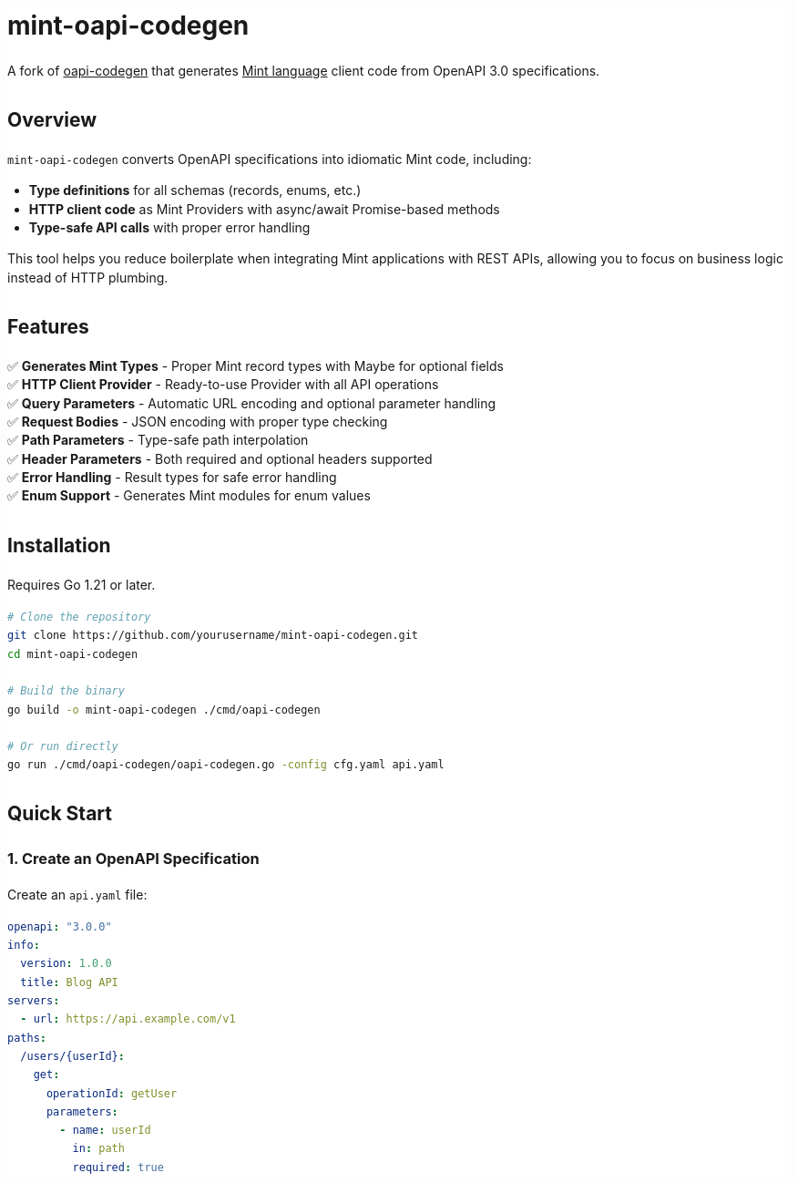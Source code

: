 # mint-oapi-codegen

A fork of [oapi-codegen](https://github.com/oapi-codegen/oapi-codegen) that generates [Mint language](https://mint-lang.com) client code from OpenAPI 3.0 specifications.

## Overview

`mint-oapi-codegen` converts OpenAPI specifications into idiomatic Mint code, including:
- **Type definitions** for all schemas (records, enums, etc.)
- **HTTP client code** as Mint Providers with async/await Promise-based methods
- **Type-safe API calls** with proper error handling

This tool helps you reduce boilerplate when integrating Mint applications with REST APIs, allowing you to focus on business logic instead of HTTP plumbing.

## Features

✅ **Generates Mint Types** - Proper Mint record types with Maybe for optional fields  
✅ **HTTP Client Provider** - Ready-to-use Provider with all API operations  
✅ **Query Parameters** - Automatic URL encoding and optional parameter handling  
✅ **Request Bodies** - JSON encoding with proper type checking  
✅ **Path Parameters** - Type-safe path interpolation  
✅ **Header Parameters** - Both required and optional headers supported  
✅ **Error Handling** - Result types for safe error handling  
✅ **Enum Support** - Generates Mint modules for enum values

## Installation

Requires Go 1.21 or later.

```bash
# Clone the repository
git clone https://github.com/yourusername/mint-oapi-codegen.git
cd mint-oapi-codegen

# Build the binary
go build -o mint-oapi-codegen ./cmd/oapi-codegen

# Or run directly
go run ./cmd/oapi-codegen/oapi-codegen.go -config cfg.yaml api.yaml
```

## Quick Start

### 1. Create an OpenAPI Specification

Create an `api.yaml` file:

```yaml
openapi: "3.0.0"
info:
  version: 1.0.0
  title: Blog API
servers:
  - url: https://api.example.com/v1
paths:
  /users/{userId}:
    get:
      operationId: getUser
      parameters:
        - name: userId
          in: path
          required: true
```